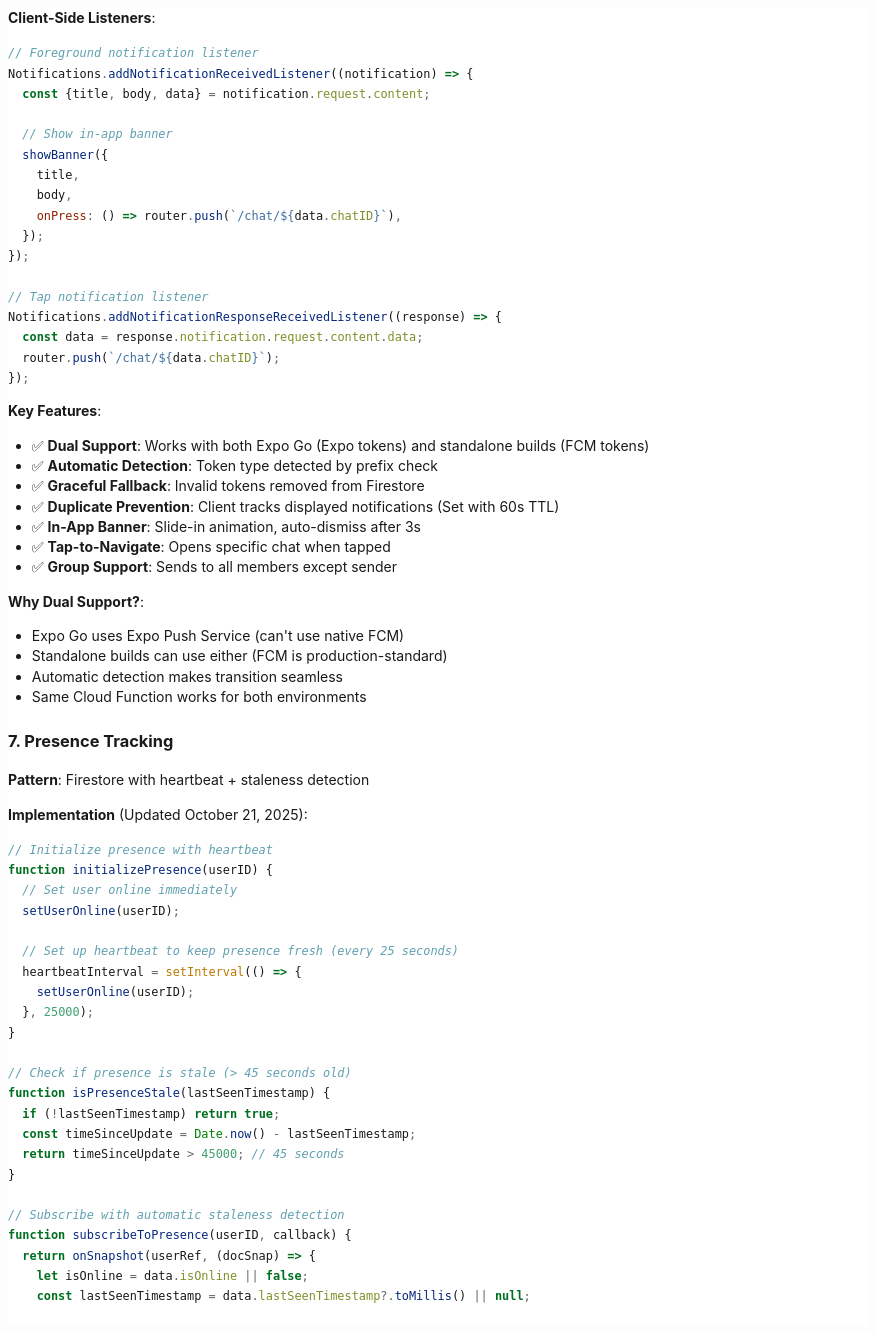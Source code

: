 **Client-Side Listeners**:
```javascript
// Foreground notification listener
Notifications.addNotificationReceivedListener((notification) => {
  const {title, body, data} = notification.request.content;
  
  // Show in-app banner
  showBanner({
    title,
    body,
    onPress: () => router.push(`/chat/${data.chatID}`),
  });
});

// Tap notification listener
Notifications.addNotificationResponseReceivedListener((response) => {
  const data = response.notification.request.content.data;
  router.push(`/chat/${data.chatID}`);
});
```

**Key Features**:
- ✅ **Dual Support**: Works with both Expo Go (Expo tokens) and standalone builds (FCM tokens)
- ✅ **Automatic Detection**: Token type detected by prefix check
- ✅ **Graceful Fallback**: Invalid tokens removed from Firestore
- ✅ **Duplicate Prevention**: Client tracks displayed notifications (Set with 60s TTL)
- ✅ **In-App Banner**: Slide-in animation, auto-dismiss after 3s
- ✅ **Tap-to-Navigate**: Opens specific chat when tapped
- ✅ **Group Support**: Sends to all members except sender

**Why Dual Support?**:
- Expo Go uses Expo Push Service (can't use native FCM)
- Standalone builds can use either (FCM is production-standard)
- Automatic detection makes transition seamless
- Same Cloud Function works for both environments

### 7. Presence Tracking

**Pattern**: Firestore with heartbeat + staleness detection

**Implementation** (Updated October 21, 2025):
```javascript
// Initialize presence with heartbeat
function initializePresence(userID) {
  // Set user online immediately
  setUserOnline(userID);
  
  // Set up heartbeat to keep presence fresh (every 25 seconds)
  heartbeatInterval = setInterval(() => {
    setUserOnline(userID);
  }, 25000);
}

// Check if presence is stale (> 45 seconds old)
function isPresenceStale(lastSeenTimestamp) {
  if (!lastSeenTimestamp) return true;
  const timeSinceUpdate = Date.now() - lastSeenTimestamp;
  return timeSinceUpdate > 45000; // 45 seconds
}

// Subscribe with automatic staleness detection
function subscribeToPresence(userID, callback) {
  return onSnapshot(userRef, (docSnap) => {
    let isOnline = data.isOnline || false;
    const lastSeenTimestamp = data.lastSeenTimestamp?.toMillis() || null;
    
```